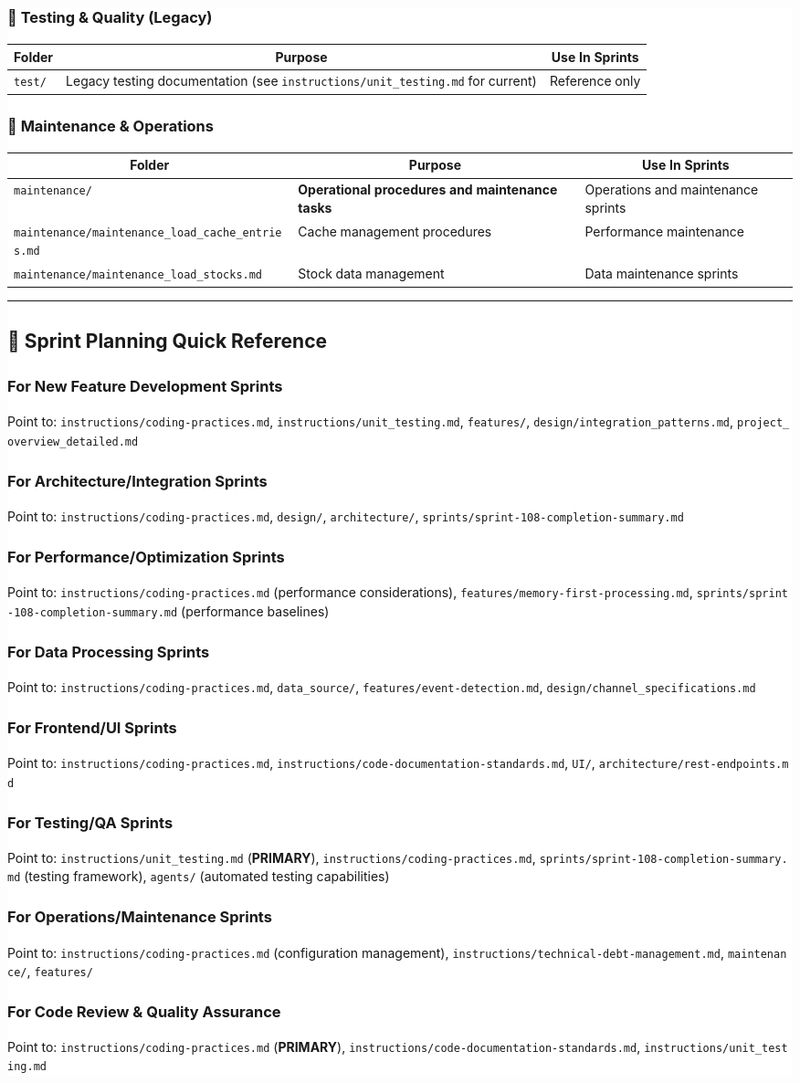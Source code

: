 ### 🧪 **Testing & Quality (Legacy)**

| Folder | Purpose | Use In Sprints |
|--------|---------|---------------|
| `test/` | Legacy testing documentation (see `instructions/unit_testing.md` for current) | Reference only |

### 🔧 **Maintenance & Operations**

| Folder | Purpose | Use In Sprints |
|--------|---------|---------------|
| `maintenance/` | **Operational procedures and maintenance tasks** | Operations and maintenance sprints |
| `maintenance/maintenance_load_cache_entries.md` | Cache management procedures | Performance maintenance |
| `maintenance/maintenance_load_stocks.md` | Stock data management | Data maintenance sprints |

---

## 🎯 **Sprint Planning Quick Reference**

### **For New Feature Development Sprints**
Point to: `instructions/coding-practices.md`, `instructions/unit_testing.md`, `features/`, `design/integration_patterns.md`, `project_overview_detailed.md`

### **For Architecture/Integration Sprints** 
Point to: `instructions/coding-practices.md`, `design/`, `architecture/`, `sprints/sprint-108-completion-summary.md`

### **For Performance/Optimization Sprints**
Point to: `instructions/coding-practices.md` (performance considerations), `features/memory-first-processing.md`, `sprints/sprint-108-completion-summary.md` (performance baselines)

### **For Data Processing Sprints**
Point to: `instructions/coding-practices.md`, `data_source/`, `features/event-detection.md`, `design/channel_specifications.md`

### **For Frontend/UI Sprints**
Point to: `instructions/coding-practices.md`, `instructions/code-documentation-standards.md`, `UI/`, `architecture/rest-endpoints.md`

### **For Testing/QA Sprints**
Point to: `instructions/unit_testing.md` (**PRIMARY**), `instructions/coding-practices.md`, `sprints/sprint-108-completion-summary.md` (testing framework), `agents/` (automated testing capabilities)

### **For Operations/Maintenance Sprints**
Point to: `instructions/coding-practices.md` (configuration management), `instructions/technical-debt-management.md`, `maintenance/`, `features/`

### **For Code Review & Quality Assurance**
Point to: `instructions/coding-practices.md` (**PRIMARY**), `instructions/code-documentation-standards.md`, `instructions/unit_testing.md`
